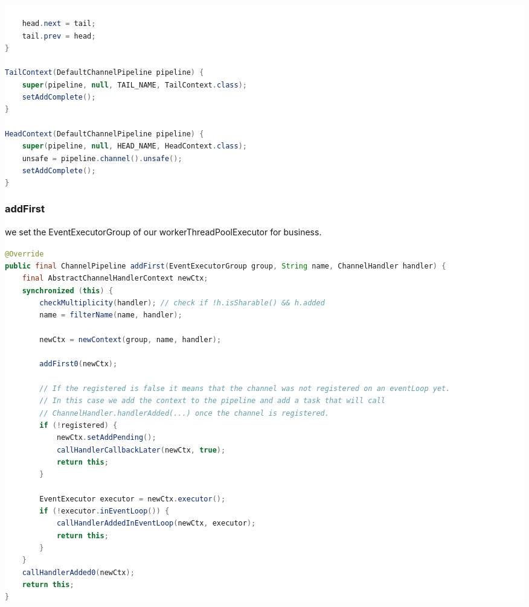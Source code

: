 ```java

    head.next = tail;
    tail.prev = head;
}

TailContext(DefaultChannelPipeline pipeline) {
    super(pipeline, null, TAIL_NAME, TailContext.class);
    setAddComplete();
}

HeadContext(DefaultChannelPipeline pipeline) {
    super(pipeline, null, HEAD_NAME, HeadContext.class);
    unsafe = pipeline.channel().unsafe();
    setAddComplete();
}
```

### addFirst

we set the EventExecutorGroup of our workerThreadPoolExecutor for business.

```java
@Override
public final ChannelPipeline addFirst(EventExecutorGroup group, String name, ChannelHandler handler) {
    final AbstractChannelHandlerContext newCtx;
    synchronized (this) {
        checkMultiplicity(handler); // check if !h.isSharable() && h.added
        name = filterName(name, handler);

        newCtx = newContext(group, name, handler);

        addFirst0(newCtx);

        // If the registered is false it means that the channel was not registered on an eventLoop yet.
        // In this case we add the context to the pipeline and add a task that will call
        // ChannelHandler.handlerAdded(...) once the channel is registered.
        if (!registered) {
            newCtx.setAddPending();
            callHandlerCallbackLater(newCtx, true);
            return this;
        }

        EventExecutor executor = newCtx.executor();
        if (!executor.inEventLoop()) {
            callHandlerAddedInEventLoop(newCtx, executor);
            return this;
        }
    }
    callHandlerAdded0(newCtx);
    return this;
}

```

